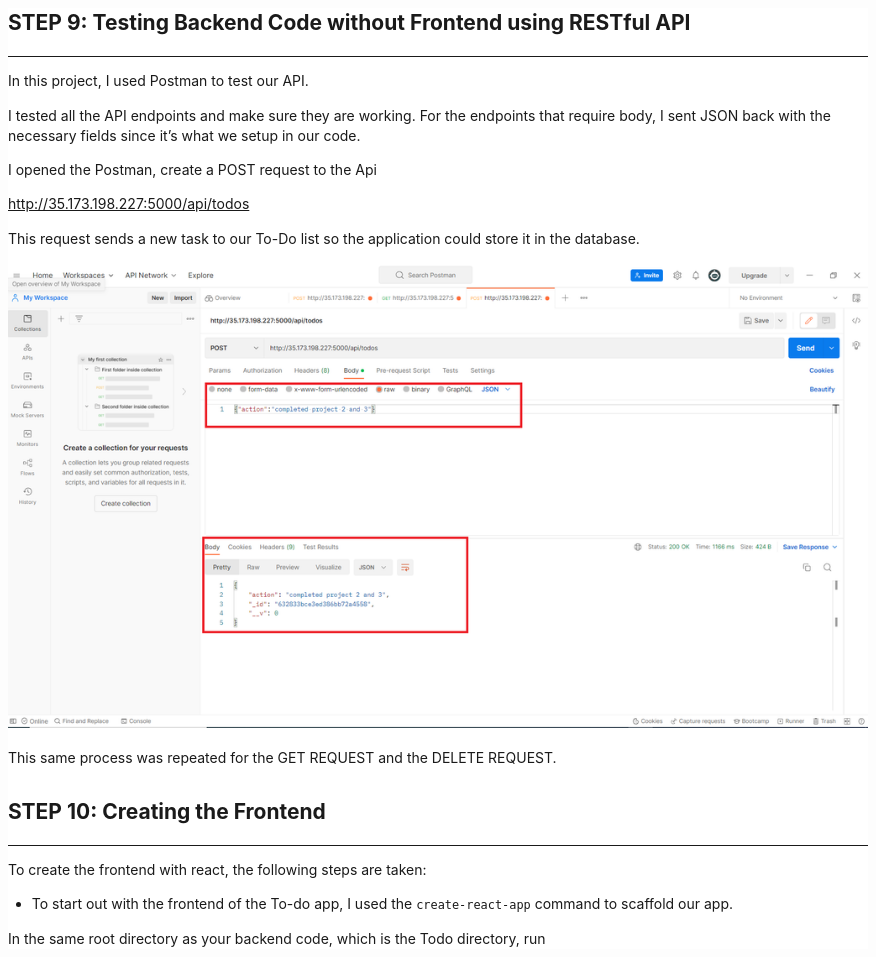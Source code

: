 

## STEP 9: Testing Backend Code without Frontend using RESTful API
---

In this project, I used Postman to test our API.

I tested all the API endpoints and make sure they are working. For the endpoints that require body, I sent JSON back with the necessary fields since it’s what we setup in our code.

I opened the Postman, create a POST request to the Api

http://35.173.198.227:5000/api/todos

 This request sends a new task to our To-Do list so the application could store it in the database.


![postman](./img/28-postman.PNG)

This same process was repeated for the GET REQUEST and the DELETE REQUEST.

## STEP 10: Creating the Frontend
---
To create the frontend with react, the following steps are taken:

* To start out with the frontend of the To-do app, I used the `create-react-app` command to scaffold our app.

In the same root directory as your backend code, which is the Todo directory, run
